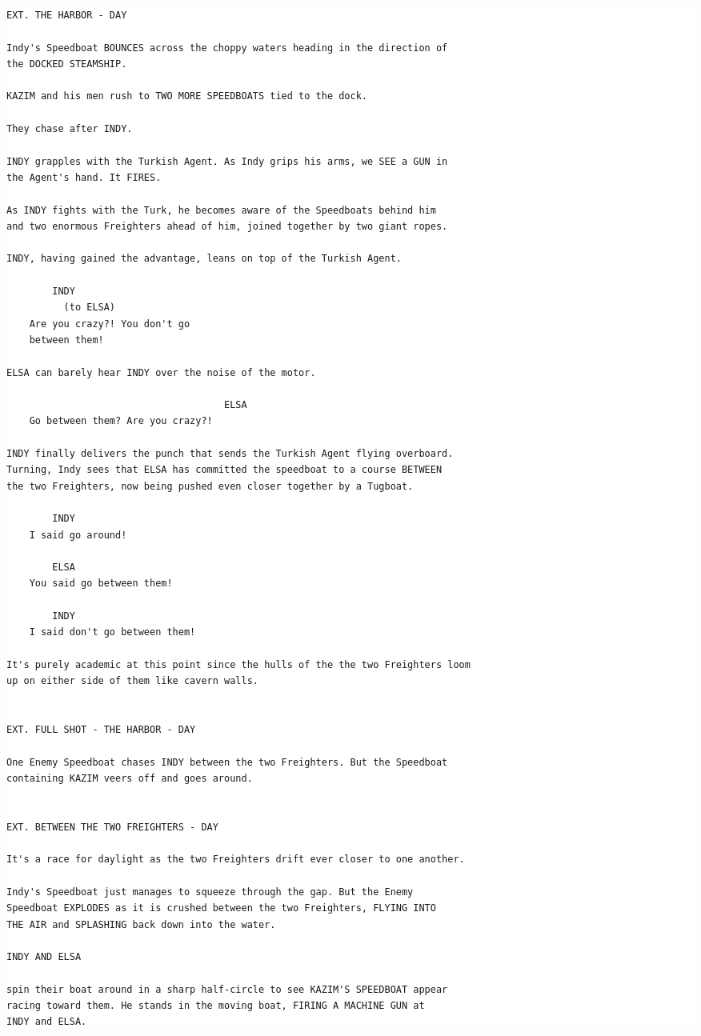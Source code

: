 	EXT. THE HARBOR - DAY

	Indy's Speedboat BOUNCES across the choppy waters heading in the direction of
	the DOCKED STEAMSHIP.

	KAZIM and his men rush to TWO MORE SPEEDBOATS tied to the dock.

	They chase after INDY.

	INDY grapples with the Turkish Agent. As Indy grips his arms, we SEE a GUN in
	the Agent's hand. It FIRES.

	As INDY fights with the Turk, he becomes aware of the Speedboats behind him
	and two enormous Freighters ahead of him, joined together by two giant ropes.

	INDY, having gained the advantage, leans on top of the Turkish Agent.

			INDY
		      (to ELSA)
		Are you crazy?! You don't go
		between them!

	ELSA can barely hear INDY over the noise of the motor.

	                                      ELSA
		Go between them? Are you crazy?!

	INDY finally delivers the punch that sends the Turkish Agent flying overboard.
	Turning, Indy sees that ELSA has committed the speedboat to a course BETWEEN
	the two Freighters, now being pushed even closer together by a Tugboat.

			INDY
		I said go around!

			ELSA
		You said go between them!

			INDY
		I said don't go between them!

	It's purely academic at this point since the hulls of the the two Freighters loom
	up on either side of them like cavern walls.


	EXT. FULL SHOT - THE HARBOR - DAY

	One Enemy Speedboat chases INDY between the two Freighters. But the Speedboat
	containing KAZIM veers off and goes around.


	EXT. BETWEEN THE TWO FREIGHTERS - DAY

	It's a race for daylight as the two Freighters drift ever closer to one another.

	Indy's Speedboat just manages to squeeze through the gap. But the Enemy
	Speedboat EXPLODES as it is crushed between the two Freighters, FLYING INTO
	THE AIR and SPLASHING back down into the water.

	INDY AND ELSA

	spin their boat around in a sharp half-circle to see KAZIM'S SPEEDBOAT appear
	racing toward them. He stands in the moving boat, FIRING A MACHINE GUN at
	INDY and ELSA.
